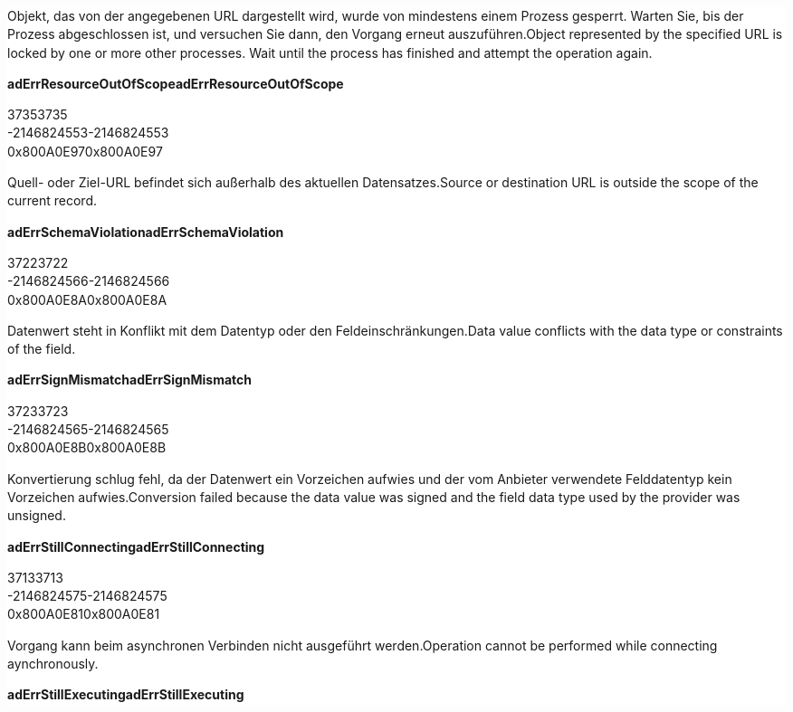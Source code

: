 <td><p><span data-ttu-id="ec7c8-p115">Objekt, das von der angegebenen URL dargestellt wird, wurde von mindestens einem Prozess gesperrt. Warten Sie, bis der Prozess abgeschlossen ist, und versuchen Sie dann, den Vorgang erneut auszuführen.</span><span class="sxs-lookup"><span data-stu-id="ec7c8-p115">Object represented by the specified URL is locked by one or more other processes. Wait until the process has finished and attempt the operation again.</span></span></p></td>
</tr>
<tr class="odd">
<td><p><span data-ttu-id="ec7c8-332"><strong>adErrResourceOutOfScope</strong></span><span class="sxs-lookup"><span data-stu-id="ec7c8-332"><strong>adErrResourceOutOfScope</strong></span></span></p></td>
<td><p><span data-ttu-id="ec7c8-333">3735</span><span class="sxs-lookup"><span data-stu-id="ec7c8-333">3735</span></span><br />
<span data-ttu-id="ec7c8-334">-2146824553</span><span class="sxs-lookup"><span data-stu-id="ec7c8-334">-2146824553</span></span><br />
<span data-ttu-id="ec7c8-335">0x800A0E97</span><span class="sxs-lookup"><span data-stu-id="ec7c8-335">0x800A0E97</span></span></p></td>
<td><p><span data-ttu-id="ec7c8-336">Quell- oder Ziel-URL befindet sich außerhalb des aktuellen Datensatzes.</span><span class="sxs-lookup"><span data-stu-id="ec7c8-336">Source or destination URL is outside the scope of the current record.</span></span></p></td>
</tr>
<tr class="even">
<td><p><span data-ttu-id="ec7c8-337"><strong>adErrSchemaViolation</strong></span><span class="sxs-lookup"><span data-stu-id="ec7c8-337"><strong>adErrSchemaViolation</strong></span></span></p></td>
<td><p><span data-ttu-id="ec7c8-338">3722</span><span class="sxs-lookup"><span data-stu-id="ec7c8-338">3722</span></span><br />
<span data-ttu-id="ec7c8-339">-2146824566</span><span class="sxs-lookup"><span data-stu-id="ec7c8-339">-2146824566</span></span><br />
<span data-ttu-id="ec7c8-340">0x800A0E8A</span><span class="sxs-lookup"><span data-stu-id="ec7c8-340">0x800A0E8A</span></span></p></td>
<td><p><span data-ttu-id="ec7c8-341">Datenwert steht in Konflikt mit dem Datentyp oder den Feldeinschränkungen.</span><span class="sxs-lookup"><span data-stu-id="ec7c8-341">Data value conflicts with the data type or constraints of the field.</span></span></p></td>
</tr>
<tr class="odd">
<td><p><span data-ttu-id="ec7c8-342"><strong>adErrSignMismatch</strong></span><span class="sxs-lookup"><span data-stu-id="ec7c8-342"><strong>adErrSignMismatch</strong></span></span></p></td>
<td><p><span data-ttu-id="ec7c8-343">3723</span><span class="sxs-lookup"><span data-stu-id="ec7c8-343">3723</span></span><br />
<span data-ttu-id="ec7c8-344">-2146824565</span><span class="sxs-lookup"><span data-stu-id="ec7c8-344">-2146824565</span></span><br />
<span data-ttu-id="ec7c8-345">0x800A0E8B</span><span class="sxs-lookup"><span data-stu-id="ec7c8-345">0x800A0E8B</span></span></p></td>
<td><p><span data-ttu-id="ec7c8-346">Konvertierung schlug fehl, da der Datenwert ein Vorzeichen aufwies und der vom Anbieter verwendete Felddatentyp kein Vorzeichen aufwies.</span><span class="sxs-lookup"><span data-stu-id="ec7c8-346">Conversion failed because the data value was signed and the field data type used by the provider was unsigned.</span></span></p></td>
</tr>
<tr class="even">
<td><p><span data-ttu-id="ec7c8-347"><strong>adErrStillConnecting</strong></span><span class="sxs-lookup"><span data-stu-id="ec7c8-347"><strong>adErrStillConnecting</strong></span></span></p></td>
<td><p><span data-ttu-id="ec7c8-348">3713</span><span class="sxs-lookup"><span data-stu-id="ec7c8-348">3713</span></span><br />
<span data-ttu-id="ec7c8-349">-2146824575</span><span class="sxs-lookup"><span data-stu-id="ec7c8-349">-2146824575</span></span><br />
<span data-ttu-id="ec7c8-350">0x800A0E81</span><span class="sxs-lookup"><span data-stu-id="ec7c8-350">0x800A0E81</span></span></p></td>
<td><p><span data-ttu-id="ec7c8-351">Vorgang kann beim asynchronen Verbinden nicht ausgeführt werden.</span><span class="sxs-lookup"><span data-stu-id="ec7c8-351">Operation cannot be performed while connecting aynchronously.</span></span></p></td>
</tr>
<tr class="odd">
<td><p><span data-ttu-id="ec7c8-352"><strong>adErrStillExecuting</strong></span><span class="sxs-lookup"><span data-stu-id="ec7c8-352"><strong>adErrStillExecuting</strong></span></span></p></td>